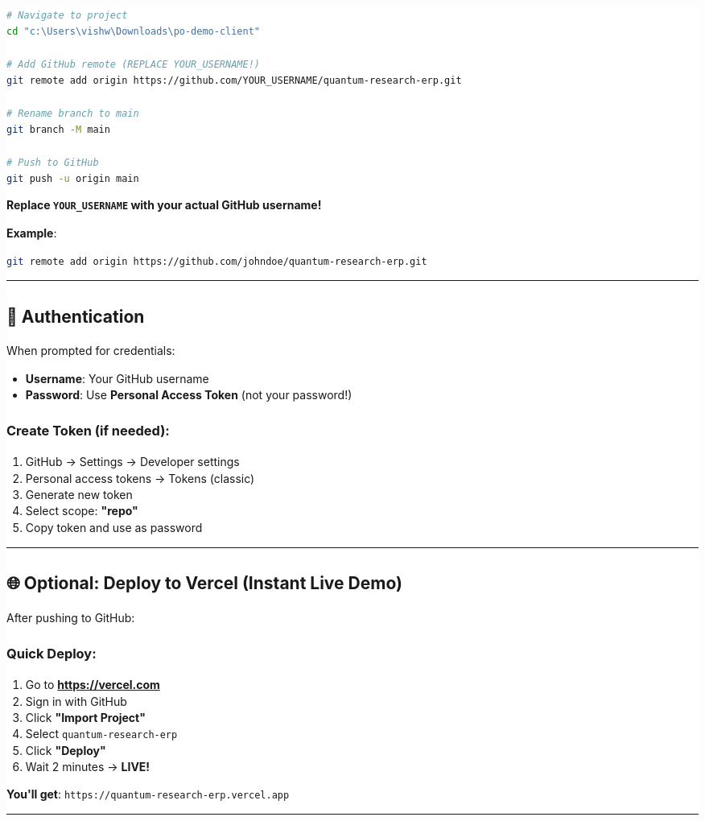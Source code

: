 ```bash
# Navigate to project
cd "c:\Users\vishw\Downloads\po-demo-client"

# Add GitHub remote (REPLACE YOUR_USERNAME!)
git remote add origin https://github.com/YOUR_USERNAME/quantum-research-erp.git

# Rename branch to main
git branch -M main

# Push to GitHub
git push -u origin main
```

**Replace `YOUR_USERNAME` with your actual GitHub username!**

**Example**:
```bash
git remote add origin https://github.com/johndoe/quantum-research-erp.git
```

---

## 🔑 **Authentication**

When prompted for credentials:
- **Username**: Your GitHub username
- **Password**: Use **Personal Access Token** (not your password!)

### Create Token (if needed):
1. GitHub → Settings → Developer settings
2. Personal access tokens → Tokens (classic)
3. Generate new token
4. Select scope: **"repo"**
5. Copy token and use as password

---

## 🌐 **Optional: Deploy to Vercel (Instant Live Demo)**

After pushing to GitHub:

### Quick Deploy:
1. Go to **https://vercel.com**
2. Sign in with GitHub
3. Click **"Import Project"**
4. Select `quantum-research-erp`
5. Click **"Deploy"**
6. Wait 2 minutes → **LIVE!**

**You'll get**: `https://quantum-research-erp.vercel.app`

---
